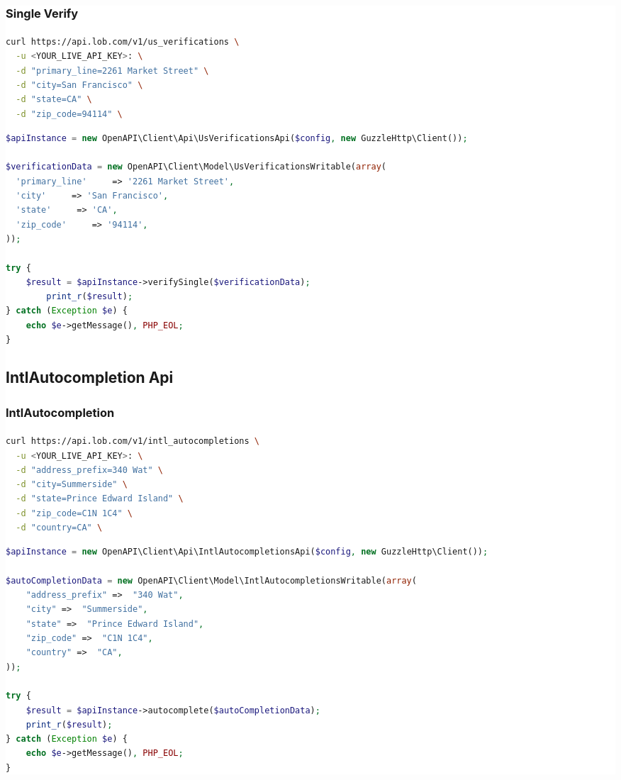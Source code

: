 ### Single Verify
```bash
curl https://api.lob.com/v1/us_verifications \
  -u <YOUR_LIVE_API_KEY>: \
  -d "primary_line=2261 Market Street" \
  -d "city=San Francisco" \
  -d "state=CA" \
  -d "zip_code=94114" \
```

```php
$apiInstance = new OpenAPI\Client\Api\UsVerificationsApi($config, new GuzzleHttp\Client());

$verificationData = new OpenAPI\Client\Model\UsVerificationsWritable(array(
  'primary_line'     => '2261 Market Street',
  'city'     => 'San Francisco',
  'state'     => 'CA',
  'zip_code'     => '94114',
));

try {
    $result = $apiInstance->verifySingle($verificationData);
        print_r($result);
} catch (Exception $e) {
    echo $e->getMessage(), PHP_EOL;
}
```

## IntlAutocompletion Api

### IntlAutocompletion
```bash
curl https://api.lob.com/v1/intl_autocompletions \
  -u <YOUR_LIVE_API_KEY>: \
  -d "address_prefix=340 Wat" \
  -d "city=Summerside" \
  -d "state=Prince Edward Island" \
  -d "zip_code=C1N 1C4" \
  -d "country=CA" \
```

```php
$apiInstance = new OpenAPI\Client\Api\IntlAutocompletionsApi($config, new GuzzleHttp\Client());

$autoCompletionData = new OpenAPI\Client\Model\IntlAutocompletionsWritable(array(
    "address_prefix" =>  "340 Wat",
    "city" =>  "Summerside",
    "state" =>  "Prince Edward Island",
    "zip_code" =>  "C1N 1C4",
    "country" =>  "CA",
));

try {
    $result = $apiInstance->autocomplete($autoCompletionData);
    print_r($result);
} catch (Exception $e) {
    echo $e->getMessage(), PHP_EOL;
}
```
